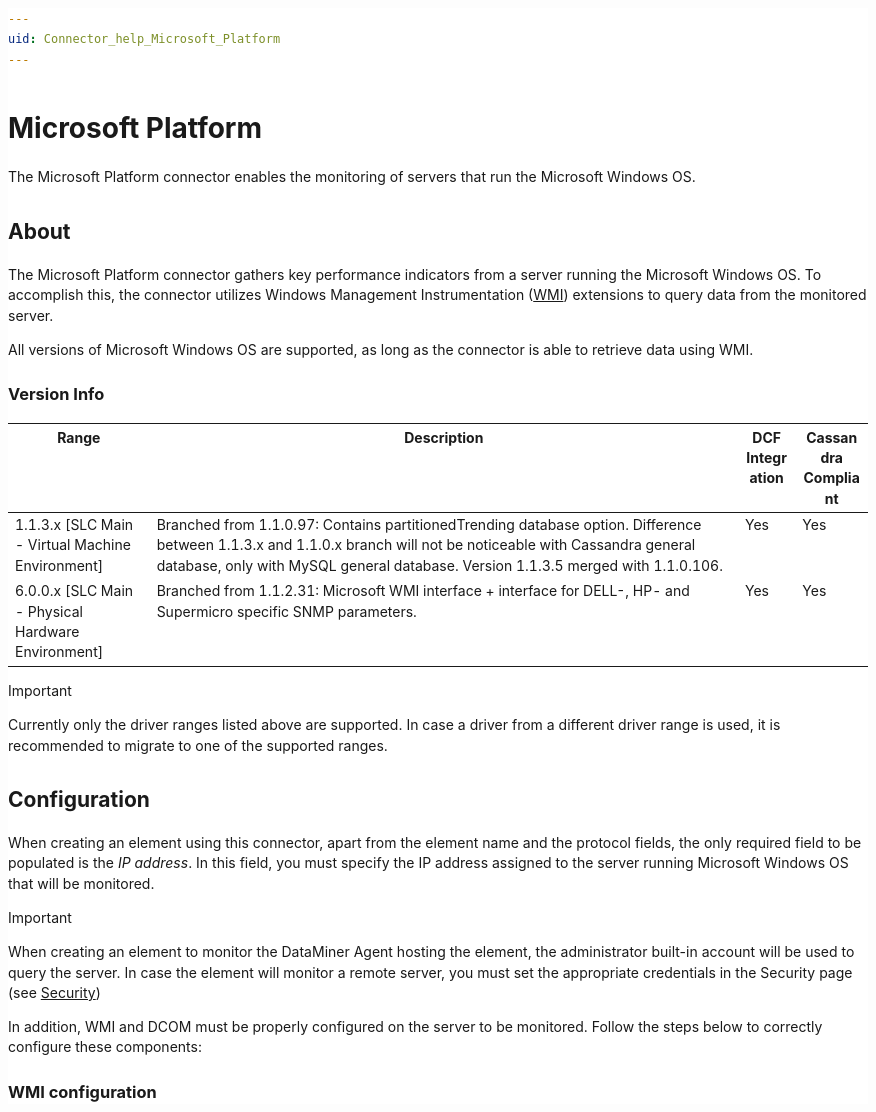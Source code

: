 ```yaml
---
uid: Connector_help_Microsoft_Platform
---
```


# Microsoft Platform

The Microsoft Platform connector enables the monitoring of servers that run the Microsoft Windows OS.

## About

The Microsoft Platform connector gathers key performance indicators from a server running the Microsoft Windows OS. To accomplish this, the connector utilizes Windows Management Instrumentation ([WMI](https://learn.microsoft.com/en-us/windows/win32/wmisdk/wmi-start-page)) extensions to query data from the monitored server.

All versions of Microsoft Windows OS are supported, as long as the connector is able to retrieve data using WMI.




### Version Info

| Range | Description | DCF Integration | Cassandra Compliant |
|--|--|--|--|
| 1.1.3.x [SLC Main - Virtual Machine Environment] | Branched from 1.1.0.97: Contains partitionedTrending database option. Difference between 1.1.3.x and 1.1.0.x branch will not be noticeable with Cassandra general database, only with MySQL general database. Version 1.1.3.5 merged with 1.1.0.106. | Yes | Yes |
| 6.0.0.x [SLC Main - Physical Hardware Environment] | Branched from 1.1.2.31: Microsoft WMI interface + interface for DELL-, HP- and Supermicro specific SNMP parameters. | Yes | Yes |

> [!IMPORTANT]
> Currently only the driver ranges listed above are supported. In case a driver from a different driver range is used, it is recommended to migrate to one of the supported ranges.



## Configuration

When creating an element using this connector, apart from the element name and the protocol fields, the only required field to be populated is the *IP address*. In this field, you must specify the IP address assigned to the server running Microsoft Windows OS that will be monitored.

> [!IMPORTANT]
> When creating an element to monitor the DataMiner Agent hosting the element, the administrator built-in account will be used to query the server.
> In case the element will monitor a remote server, you must set the appropriate credentials in the Security page (see [Security](#security))

In addition, WMI and DCOM must be properly configured on the server to be monitored. Follow the steps below to correctly configure these components:

### WMI configuration

